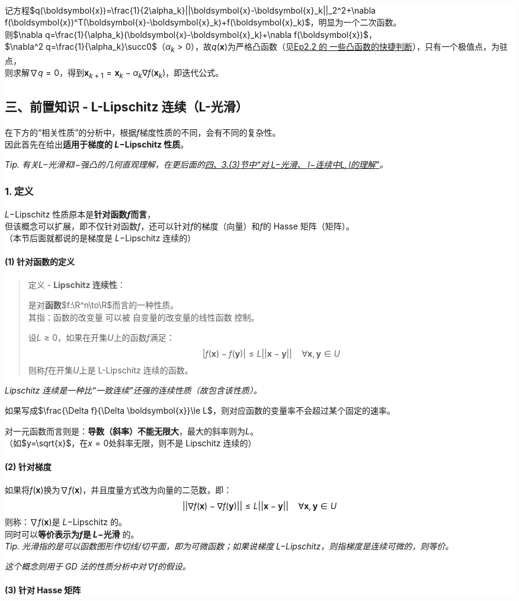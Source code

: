 记方程$q(\boldsymbol{x})=\frac{1}{2\alpha_k}||\boldsymbol{x}-\boldsymbol{x}_k||_2^2+\nabla f(\boldsymbol{x})^T(\boldsymbol{x}-\boldsymbol{x}_k)+f(\boldsymbol{x}_k)$，明显为一个二次函数。  
则$\nabla q=\frac{1}{\alpha_k}(\boldsymbol{x}-\boldsymbol{x}_k)+\nabla f(\boldsymbol{x})$，  
$\nabla^2 q=\frac{1}{\alpha_k}\succ0$（$\alpha_k>0$），故$q(\boldsymbol{x})$为严格凸函数（见[Ep2.2 的 一些凸函数的快捷判断](../Ep.2%20凸性/2.2.%20凸函数、凸优化.md#ex-一些凸函数的快捷判断)），只有一个极值点，为驻点，  
   则求解$\nabla q=0$，得到$\boldsymbol{x}_{k+1}=\boldsymbol{x}_k-\alpha_k\nabla f(\boldsymbol{x}_k)$，即迭代公式。

## 三、前置知识 - L-Lipschitz 连续（L-光滑）

在下方的“相关性质”的分析中，根据$f$梯度性质的不同，会有不同的复杂性。  
因此首先在给出**适用于梯度的 $L-$Lipschitz 性质**。

*Tip. 有关$L-$光滑和$l-$强凸的几何直观理解，在更后面的[四、3.(3)节中“对 $L-$光滑、 $l-$连续中$L,l$的理解”](#3-f-是-l-光滑-和-l-强凸-的函数)。*

### 1. 定义

$L-$Lipschitz 性质原本是**针对函数$f$而言**，  
但该概念可以扩展，即不仅针对函数$f$，还可以针对$f$的梯度（向量）和$f$的 Hasse 矩阵（矩阵）。  
（本节后面就都说的是梯度是 $L-$Lipschitz 连续的）

#### (1) 针对函数的定义

> 定义 - **Lipschitz 连续性**：
>
> 是对**函数**$f:\R^n\to\R$而言的一种性质。  
> 其指：函数的改变量 可以被 自变量的改变量的线性函数 控制。
>
> 设$L\ge0$，如果在开集$U$上的函数$f$满足：
> $$
> |f(\boldsymbol{x}) -  f(\boldsymbol{y})| \le L||\boldsymbol{x}-\boldsymbol{y}||\quad \forall\boldsymbol{x},\boldsymbol{y}\in U
> $$
> 则称$f$在开集$U$上是 L-Lipschitz 连续的函数。

*Lipschitz 连续是一种比“一致连续”还强的连续性质（故包含该性质）。*

如果写成$\frac{\Delta f}{\Delta \boldsymbol{x}}\le L$，则对应函数的变量率不会超过某个固定的速率。

对一元函数而言则是：**导数（斜率）不能无限大**，最大的斜率则为$L$。  
（如$y=\sqrt{x}$，在$x=0$处斜率无限，则不是 Lipschitz 连续的）

#### (2) 针对梯度

如果将$f(\boldsymbol{x})$换为$\nabla f(\boldsymbol{x})$，并且度量方式改为向量的二范数，即：
$$
||\nabla f(\boldsymbol{x}) - \nabla f(\boldsymbol{y})|| \le L||\boldsymbol{x}-\boldsymbol{y}||\quad \forall\boldsymbol{x},\boldsymbol{y}\in U
$$
则称：$\nabla f(\boldsymbol{x})$是 $L-$Lipschitz 的。  
同时可以**等价表示为$f$是 $L-$光滑** 的。  
*Tip. 光滑指的是可以函数图形作切线/切平面，即为可微函数；如果说梯度 $L-$Lipschitz，则指梯度是连续可微的，则等价。*

*这个概念则用于 GD 法的性质分析中对$\nabla f$的假设。*

#### (3) 针对 Hasse 矩阵

